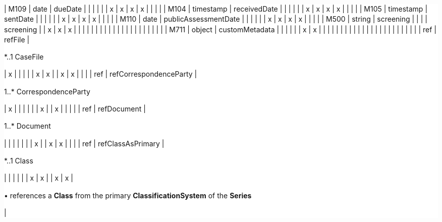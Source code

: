 | M109      | date      | dueDate                 |                                     |          |             |                     |  |  x   |  x   |   x   |  x   |      |        |                                                                                                                                                                                                                                                                                                   |
| M104      | timestamp | receivedDate            |                                     |          |             |                     |  |  x   |  x   |   x   |  x   |      |        |                                                                                                                                                                                                                                                                                                   |
| M105      | timestamp | sentDate                |                                     |          |             |                     |  |  x   |  x   |   x   |  x   |      |        |                                                                                                                                                                                                                                                                                                   |
| M110      | date      | publicAssessmentDate    |                                     |          |             |                     |  |  x   |  x   |   x   |  x   |      |        |                                                                                                                                                                                                                                                                                                   |
| M500      | string    | screening               |                                     |          |             |      screening      |  |  x   |  x   |   x   |      |      |        |                                                                                                                                                                                                                                                                                                   |
|           |           |                         |                                     |          |             |                     |  |      |      |       |      |      |        |                                                                                                                                                                                                                                                                                                   |
| M711      | object    | customMetadata          |                                     |          |             |                     |  |  x   |  x   |       |      |      |        |                                                                                                                                                                                                                                                                                                   |
|           |           |                         |                                     |          |             |                     |  |      |      |       |      |      |        |                                                                                                                                                                                                                                                                                                   |
|           | ref       | refFile                 | <p>&ast;..1 CaseFile</p>            |    x     |             |                     |  |      |  x   |   x   |      |  x   |   x    |                                                                                                                                                                                                                                                                                                   |
|           | ref       | refCorrespondenceParty  | <p>1..&ast; CorrespondenceParty</p> |    x     |             |                     |  |      |      |   x   |      |  x   |        |                                                                                                                                                                                                                                                                                                   |
|           | ref       | refDocument             | <p>1..&ast; Document</p>            |          |             |                     |  |      |      |   x   |      |  x   |   x    |                                                                                                                                                                                                                                                                                                   |
|           | ref       | refClassAsPrimary       | <p>&ast;..1 Class</p>               |          |             |                     |  |      |  x   |   x   |      |  x   |   x    | <p>&bull; references a **Class** from the primary **ClassificationSystem** of the **Series**</p>                                                                                                                                                                                                  |